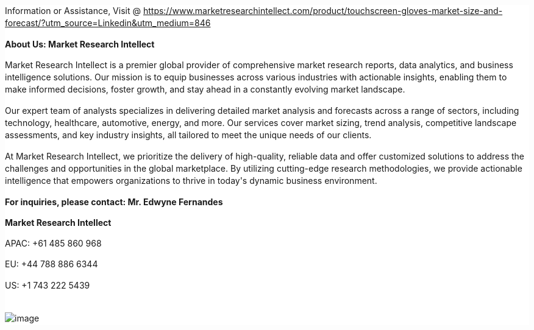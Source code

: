 Information or Assistance, Visit @</strong>&nbsp;<a href="https://www.marketresearchintellect.com/product/touchscreen-gloves-market-size-and-forecast/?utm_source=Linkedin&utm_medium=846">https://www.marketresearchintellect.com/product/touchscreen-gloves-market-size-and-forecast/?utm_source=Linkedin&utm_medium=846</a></span></p><p><strong>About Us: Market Research Intellect</strong></p><p>Market Research Intellect is a premier global provider of comprehensive market research reports, data analytics, and business intelligence solutions. Our mission is to equip businesses across various industries with actionable insights, enabling them to make informed decisions, foster growth, and stay ahead in a constantly evolving market landscape.</p><p>Our expert team of analysts specializes in delivering detailed market analysis and forecasts across a range of sectors, including technology, healthcare, automotive, energy, and more. Our services cover market sizing, trend analysis, competitive landscape assessments, and key industry insights, all tailored to meet the unique needs of our clients.</p><p>At Market Research Intellect, we prioritize the delivery of high-quality, reliable data and offer customized solutions to address the challenges and opportunities in the global marketplace. By utilizing cutting-edge research methodologies, we provide actionable intelligence that empowers organizations to thrive in today's dynamic business environment.</p><p><strong>For inquiries, please contact: Mr. Edwyne Fernandes</strong></p><p><strong>Market Research Intellect</strong></p><p>APAC: +61 485 860 968</p><p>EU: +44 788 886 6344</p><p>US: +1 743 222 5439</p></div><div class="article-main__content" data-test-id="publishing-text-block">&nbsp;</div>
![image](https://github.com/user-attachments/assets/dad7e490-f26c-420c-9c01-732da79d00d5)
